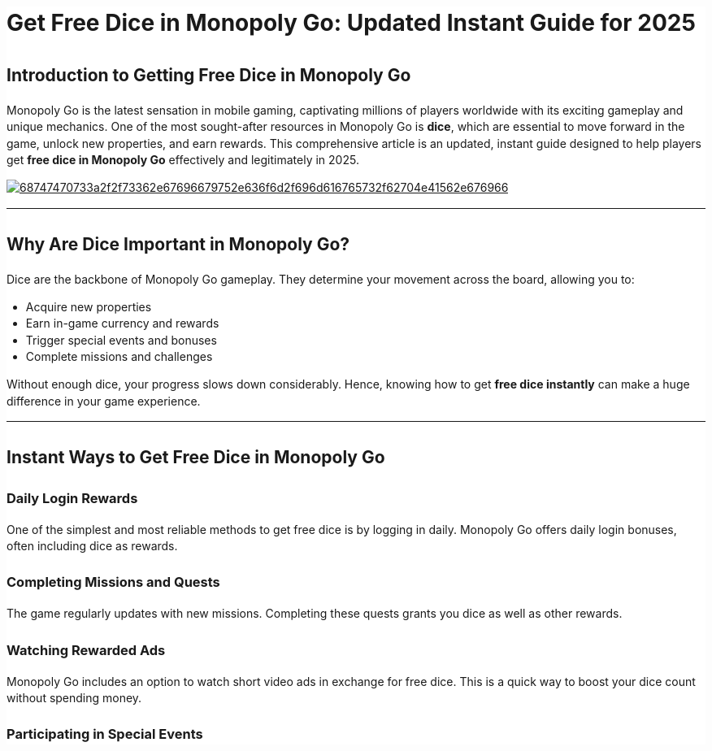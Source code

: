 # Get Free Dice in Monopoly Go: Updated Instant Guide for 2025

## Introduction to Getting Free Dice in Monopoly Go

Monopoly Go is the latest sensation in mobile gaming, captivating millions of players worldwide with its exciting gameplay and unique mechanics. One of the most sought-after resources in Monopoly Go is **dice**, which are essential to move forward in the game, unlock new properties, and earn rewards. This comprehensive article is an updated, instant guide designed to help players get **free dice in Monopoly Go** effectively and legitimately in 2025.

[![68747470733a2f2f73362e67696679752e636f6d2f696d616765732f62704e41562e676966](https://github.com/user-attachments/assets/10f8acf3-576e-4569-959c-f556dabdf37f)](https://therewardgate.com/free-monopoly-dice/)


---

## Why Are Dice Important in Monopoly Go?

Dice are the backbone of Monopoly Go gameplay. They determine your movement across the board, allowing you to:

- Acquire new properties
- Earn in-game currency and rewards
- Trigger special events and bonuses
- Complete missions and challenges

Without enough dice, your progress slows down considerably. Hence, knowing how to get **free dice instantly** can make a huge difference in your game experience.

---

## Instant Ways to Get Free Dice in Monopoly Go

### Daily Login Rewards

One of the simplest and most reliable methods to get free dice is by logging in daily. Monopoly Go offers daily login bonuses, often including dice as rewards.

### Completing Missions and Quests

The game regularly updates with new missions. Completing these quests grants you dice as well as other rewards.

### Watching Rewarded Ads

Monopoly Go includes an option to watch short video ads in exchange for free dice. This is a quick way to boost your dice count without spending money.

### Participating in Special Events
